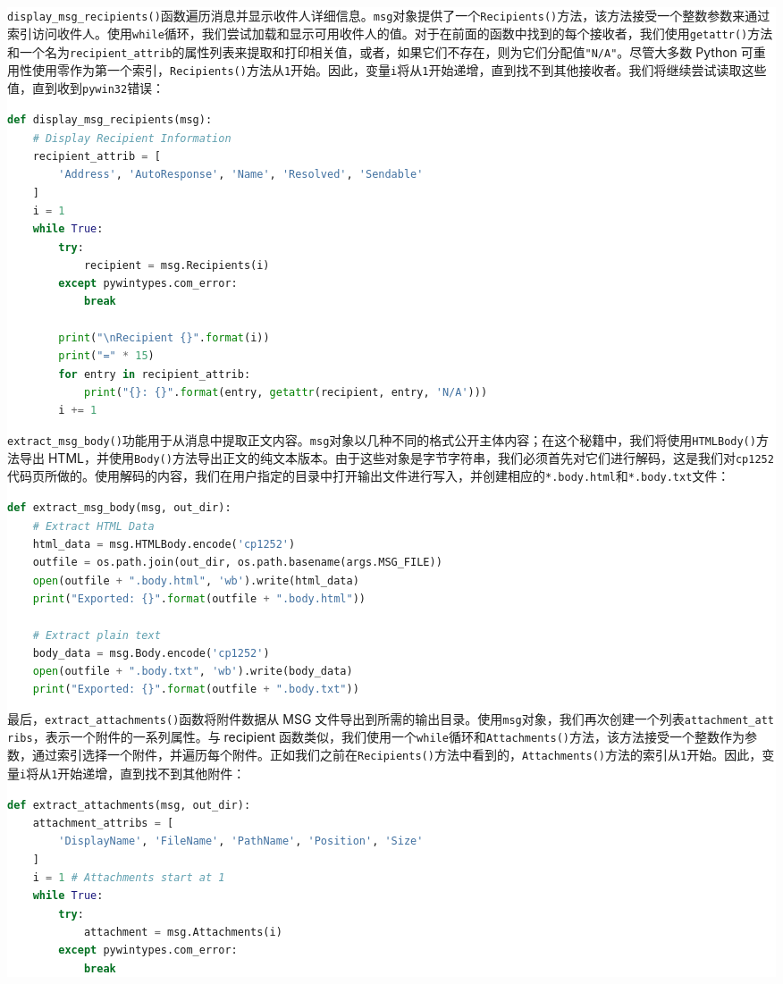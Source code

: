 `display_msg_recipients()`函数遍历消息并显示收件人详细信息。`msg`对象提供了一个`Recipients()`方法，该方法接受一个整数参数来通过索引访问收件人。使用`while`循环，我们尝试加载和显示可用收件人的值。对于在前面的函数中找到的每个接收者，我们使用`getattr()`方法和一个名为`recipient_attrib`的属性列表来提取和打印相关值，或者，如果它们不存在，则为它们分配值`"N/A"`。尽管大多数 Python 可重用性使用零作为第一个索引，`Recipients()`方法从`1`开始。因此，变量`i`将从`1`开始递增，直到找不到其他接收者。我们将继续尝试读取这些值，直到收到`pywin32`错误：

```py
def display_msg_recipients(msg):
    # Display Recipient Information
    recipient_attrib = [
        'Address', 'AutoResponse', 'Name', 'Resolved', 'Sendable'
    ]
    i = 1
    while True:
        try:
            recipient = msg.Recipients(i)
        except pywintypes.com_error:
            break

        print("\nRecipient {}".format(i))
        print("=" * 15)
        for entry in recipient_attrib:
            print("{}: {}".format(entry, getattr(recipient, entry, 'N/A')))
        i += 1
```

`extract_msg_body()`功能用于从消息中提取正文内容。`msg`对象以几种不同的格式公开主体内容；在这个秘籍中，我们将使用`HTMLBody()`方法导出 HTML，并使用`Body()`方法导出正文的纯文本版本。由于这些对象是字节字符串，我们必须首先对它们进行解码，这是我们对`cp1252`代码页所做的。使用解码的内容，我们在用户指定的目录中打开输出文件进行写入，并创建相应的`*.body.html`和`*.body.txt`文件：

```py
def extract_msg_body(msg, out_dir):
    # Extract HTML Data
    html_data = msg.HTMLBody.encode('cp1252')
    outfile = os.path.join(out_dir, os.path.basename(args.MSG_FILE))
    open(outfile + ".body.html", 'wb').write(html_data)
    print("Exported: {}".format(outfile + ".body.html"))

    # Extract plain text
    body_data = msg.Body.encode('cp1252')
    open(outfile + ".body.txt", 'wb').write(body_data)
    print("Exported: {}".format(outfile + ".body.txt"))
```

最后，`extract_attachments()`函数将附件数据从 MSG 文件导出到所需的输出目录。使用`msg`对象，我们再次创建一个列表`attachment_attribs`，表示一个附件的一系列属性。与 recipient 函数类似，我们使用一个`while`循环和`Attachments()`方法，该方法接受一个整数作为参数，通过索引选择一个附件，并遍历每个附件。正如我们之前在`Recipients()`方法中看到的，`Attachments()`方法的索引从`1`开始。因此，变量`i`将从`1`开始递增，直到找不到其他附件：

```py
def extract_attachments(msg, out_dir):
    attachment_attribs = [
        'DisplayName', 'FileName', 'PathName', 'Position', 'Size'
    ]
    i = 1 # Attachments start at 1
    while True:
        try:
            attachment = msg.Attachments(i)
        except pywintypes.com_error:
            break
```

